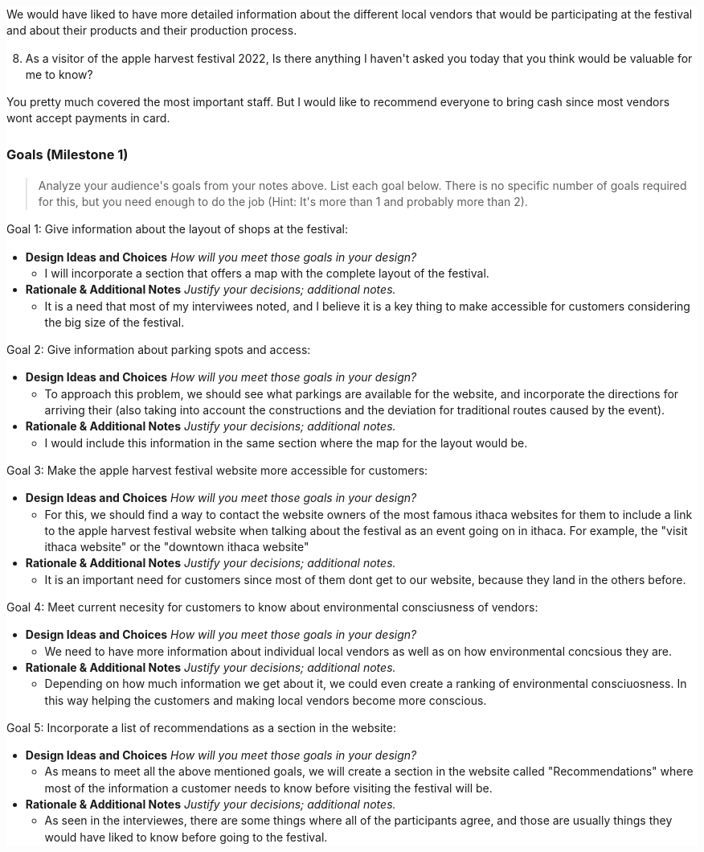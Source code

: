We would have liked to have more detailed information about the different local vendors that would be participating at the festival and about their products and their production process.

8. As a visitor of the apple harvest festival 2022, Is there anything I haven't asked you today that you think would be valuable for me to know?

You pretty much covered the most important staff. But I would like to recommend everyone to bring cash since most vendors wont accept payments in card.


### Goals (Milestone 1)
> Analyze your audience's goals from your notes above.
> List each goal below. There is no specific number of goals required for this, but you need enough to do the job (Hint: It's more than 1 and probably more than 2).

Goal 1: Give information about the layout of shops at the festival:

- **Design Ideas and Choices** _How will you meet those goals in your design?_
  - I will incorporate a section that offers a map with the complete layout of the festival.
- **Rationale & Additional Notes** _Justify your decisions; additional notes._
  - It is a need that most of my interviwees noted, and I believe it is a key thing to make accessible for customers considering the big size of the festival.

Goal 2: Give information about parking spots and access:

- **Design Ideas and Choices** _How will you meet those goals in your design?_
  - To approach this problem, we should see what parkings are available for the website, and incorporate the directions for arriving their (also taking into account the constructions and the deviation for traditional routes caused by the event).
- **Rationale & Additional Notes** _Justify your decisions; additional notes._
  - I would include this information in the same section where the map for the layout would be.

Goal 3: Make the apple harvest festival website more accessible for customers:

- **Design Ideas and Choices** _How will you meet those goals in your design?_
  - For this, we should find a way to contact the website owners of the most famous ithaca websites for them to include a link to the apple harvest festival website when talking about the festival as an event going on in ithaca. For example, the "visit ithaca website" or the "downtown ithaca website"
- **Rationale & Additional Notes** _Justify your decisions; additional notes._
  - It is an important need for customers since most of them dont get to our website, because they land in the others before.

Goal 4: Meet current necesity for customers to know about environmental consciusness of vendors:

- **Design Ideas and Choices** _How will you meet those goals in your design?_
  - We need to have more information about individual local vendors as well as on how environmental concsious they are.
- **Rationale & Additional Notes** _Justify your decisions; additional notes._
  - Depending on how much information we get about it, we could even create a ranking of environmental consciuosness. In this way helping the customers and making local vendors become more conscious.

Goal 5: Incorporate a list of recommendations as a section in the website:

- **Design Ideas and Choices** _How will you meet those goals in your design?_
  - As means to meet all the above mentioned goals, we will create a section in the website called "Recommendations" where most of the information a customer needs to know before visiting the festival will be.
- **Rationale & Additional Notes** _Justify your decisions; additional notes._
  - As seen in the interviewes, there are some things where all of the participants agree, and those are usually things they would have liked to know before going to the festival.
